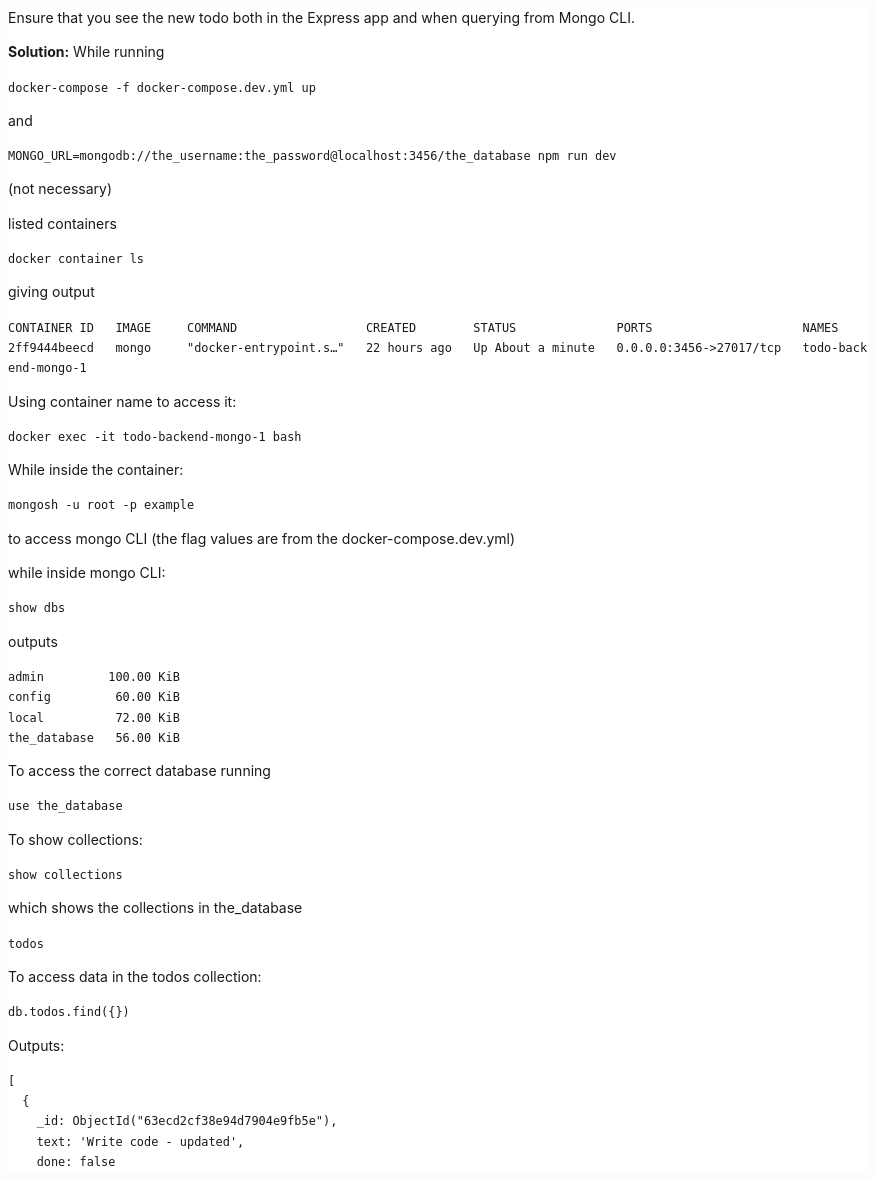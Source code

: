 Ensure that you see the new todo both in the Express app and when querying from Mongo CLI.

**Solution:**
While running
```
docker-compose -f docker-compose.dev.yml up
```
and
```
MONGO_URL=mongodb://the_username:the_password@localhost:3456/the_database npm run dev
```
(not necessary)

listed containers

```
docker container ls
```
giving output
```
CONTAINER ID   IMAGE     COMMAND                  CREATED        STATUS              PORTS                     NAMES
2ff9444beecd   mongo     "docker-entrypoint.s…"   22 hours ago   Up About a minute   0.0.0.0:3456->27017/tcp   todo-backend-mongo-1
```
Using container name to access it:

```
docker exec -it todo-backend-mongo-1 bash
```

While inside the container:

```
mongosh -u root -p example
```
to access mongo CLI (the flag values are from the docker-compose.dev.yml)

while inside mongo CLI:
```
show dbs
```
outputs
```
admin         100.00 KiB
config         60.00 KiB
local          72.00 KiB
the_database   56.00 KiB
```
To access the correct database running
```
use the_database
```
To show collections:
```
show collections
```
which shows the collections in the_database
```
todos
```
To access data in the todos collection:
```
db.todos.find({})
```
Outputs:
```
[
  {
    _id: ObjectId("63ecd2cf38e94d7904e9fb5e"),
    text: 'Write code - updated',
    done: false
```